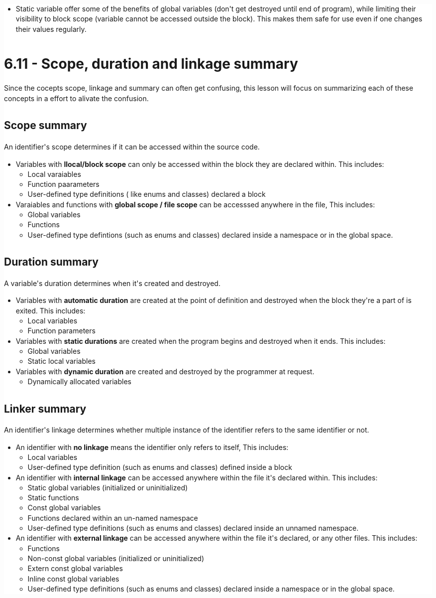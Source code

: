 - Static variable offer some of the benefits of global variables (don't get destroyed until end of program), while limiting their visibility to block scope (variable cannot be accessed outside the block). This makes them safe for use even if one changes their values regularly.

# 6.11 - Scope, duration and linkage summary

Since the cocepts scope, linkage and summary can often get confusing, this lesson will focus on summarizing each of these concepts in a effort to alivate the confusion.

## Scope summary

An identifier's scope determines if it can be accessed within the source code. 

- Variables with **llocal/block scope** can only be accessed within the block they are declared within. This includes:
    - Local varaiables
    - Function paarameters
    - User-defined type definitions ( like enums and classes) declared a block
- Varaiables and functions with **global scope / file scope** can be accesssed anywhere in the file, This includes:
    - Global variables
    - Functions
    - User-defined type defintions (such as enums and classes) declared inside a namespace or in the global space.

## Duration summary

A variable's duration determines when it's created and destroyed.

- Variables with **automatic duration** are created at the point of definition and destroyed when the block they're a part of is exited. This includes:
    - Local variables
    - Function parameters
- Variables with **static durations** are created when the program begins and destroyed when it ends. This includes:
    - Global variables
    - Static local variables
- Variables with **dynamic duration** are created and destroyed by the programmer at request.
    - Dynamically allocated variables

## Linker summary

An identifier's linkage determines whether multiple instance of the identifier refers to the same identifier or not.

- An identifier with **no linkage** means the identifier only refers to itself, This includes:
    - Local variables
    - User-defined type definition (such as enums and classes) defined inside a block
- An identifier with **internal linkage** can be accessed anywhere within the file it's declared within. This includes:
    - Static global variables (initialized or uninitialized)
    - Static functions
    - Const global variables
    - Functions declared within an un-named namespace
    - User-defined type definitions (such as enums and classes) declared inside an unnamed namespace.
- An identifier with **external linkage** can be accessed anywhere within the file it's declared, or any other files. This includes:
    - Functions
    - Non-const global variables (initialized or uninitialized)
    - Extern const global variables
    - Inline const global variables
    - User-defined type definitions (such as enums and classes) declared inside a namespace or in the global space.
